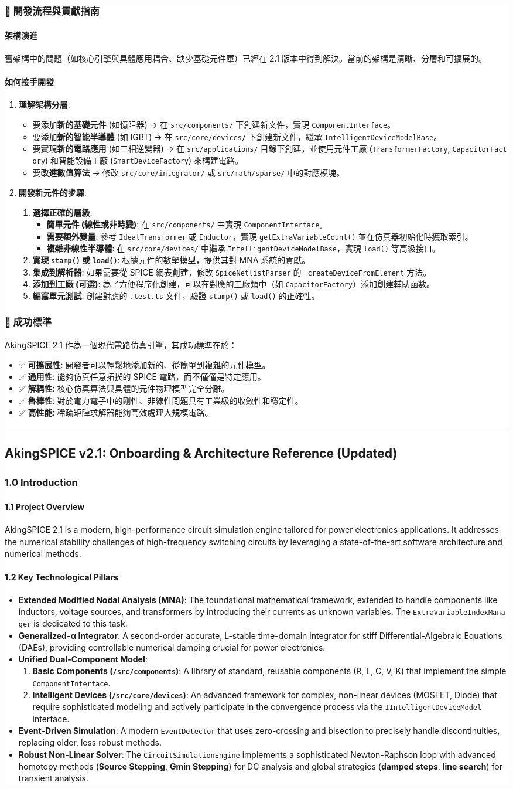 ### 🚀 開發流程與貢獻指南

#### 架構演進
舊架構中的問題（如核心引擎與具體應用耦合、缺少基礎元件庫）已經在 2.1 版本中得到解決。當前的架構是清晰、分層和可擴展的。

#### 如何接手開發

1.  **理解架構分層**:
    *   要添加**新的基礎元件** (如憶阻器) -> 在 `src/components/` 下創建新文件，實現 `ComponentInterface`。
    *   要添加**新的智能半導體** (如 IGBT) -> 在 `src/core/devices/` 下創建新文件，繼承 `IntelligentDeviceModelBase`。
    *   要實現**新的電路應用** (如三相逆變器) -> 在 `src/applications/` 目錄下創建，並使用元件工廠 (`TransformerFactory`, `CapacitorFactory`) 和智能設備工廠 (`SmartDeviceFactory`) 來構建電路。
    *   要**改進數值算法** -> 修改 `src/core/integrator/` 或 `src/math/sparse/` 中的對應模塊。

2.  **開發新元件的步驟**:
    1.  **選擇正確的層級**:
        *   **簡單元件 (線性或非時變)**: 在 `src/components/` 中實現 `ComponentInterface`。
        *   **需要額外變量**: 參考 `IdealTransformer` 或 `Inductor`，實現 `getExtraVariableCount()` 並在仿真器初始化時獲取索引。
        *   **複雜非線性半導體**: 在 `src/core/devices/` 中繼承 `IntelligentDeviceModelBase`，實現 `load()` 等高級接口。
    2.  **實現 `stamp()` 或 `load()`**: 根據元件的數學模型，提供其對 MNA 系統的貢獻。
    3.  **集成到解析器**: 如果需要從 SPICE 網表創建，修改 `SpiceNetlistParser` 的 `_createDeviceFromElement` 方法。
    4.  **添加到工廠 (可選)**: 為了方便程序化創建，可以在對應的工廠類中（如 `CapacitorFactory`）添加創建輔助函數。
    5.  **編寫單元測試**: 創建對應的 `.test.ts` 文件，驗證 `stamp()` 或 `load()` 的正確性。

### 🎯 成功標準

AkingSPICE 2.1 作為一個現代電路仿真引擎，其成功標準在於：
*   ✅ **可擴展性**: 開發者可以輕鬆地添加新的、從簡單到複雜的元件模型。
*   ✅ **通用性**: 能夠仿真任意拓撲的 SPICE 電路，而不僅僅是特定應用。
*   ✅ **解耦性**: 核心仿真算法與具體的元件物理模型完全分離。
*   ✅ **魯棒性**: 對於電力電子中的剛性、非線性問題具有工業級的收斂性和穩定性。
*   ✅ **高性能**: 稀疏矩陣求解器能夠高效處理大規模電路。

---

## AkingSPICE v2.1: Onboarding & Architecture Reference (Updated)

### 1.0 Introduction

#### 1.1 Project Overview
AkingSPICE 2.1 is a modern, high-performance circuit simulation engine tailored for power electronics applications. It addresses the numerical stability challenges of high-frequency switching circuits by leveraging a state-of-the-art software architecture and numerical methods.

#### 1.2 Key Technological Pillars
*   **Extended Modified Nodal Analysis (MNA)**: The foundational mathematical framework, extended to handle components like inductors, voltage sources, and transformers by introducing their currents as unknown variables. The `ExtraVariableIndexManager` is dedicated to this task.
*   **Generalized-α Integrator**: A second-order accurate, L-stable time-domain integrator for stiff Differential-Algebraic Equations (DAEs), providing controllable numerical damping crucial for power electronics.
*   **Unified Dual-Component Model**:
    1.  **Basic Components (`/src/components`)**: A library of standard, reusable components (R, L, C, V, K) that implement the simple `ComponentInterface`.
    2.  **Intelligent Devices (`/src/core/devices`)**: An advanced framework for complex, non-linear devices (MOSFET, Diode) that require sophisticated modeling and actively participate in the convergence process via the `IIntelligentDeviceModel` interface.
*   **Event-Driven Simulation**: A modern `EventDetector` that uses zero-crossing and bisection to precisely handle discontinuities, replacing older, less robust methods.
*   **Robust Non-Linear Solver**: The `CircuitSimulationEngine` implements a sophisticated Newton-Raphson loop with advanced homotopy methods (**Source Stepping**, **Gmin Stepping**) for DC analysis and global strategies (**damped steps**, **line search**) for transient analysis.
